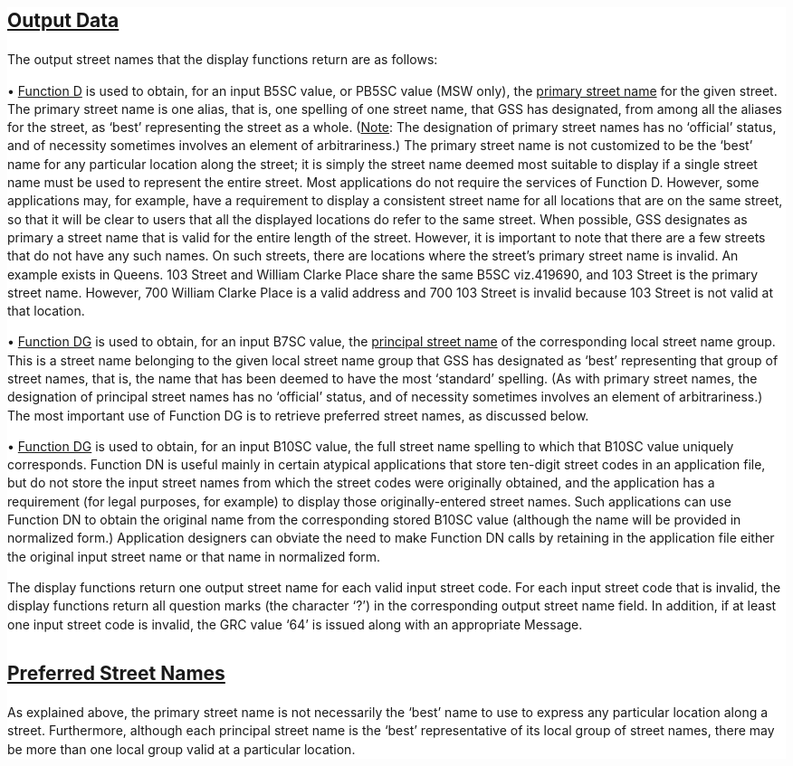 ## <span id="chapterIV.6.2"><u>Output Data</u></span>    

The output street names that the display functions return are as follows:  

• <u>Function D</u> is used to obtain, for an input B5SC value, or PB5SC value (MSW only), the <u>primary street name</u>  for the given street.  The primary street name is one alias, that is, one spelling of one street name, that GSS has designated, from among all the aliases for the street, as ‘best’ representing the street as a whole.  (<u>Note</u>: The designation of primary street names has no ‘official’ status, and of necessity sometimes involves an element of arbitrariness.) The primary street name is not customized to be the ‘best’ name for any particular location along the street;  it is simply the street name deemed most suitable to display if a single street name must be used to represent the entire street.  Most applications do not require the services of Function D.  However, some applications may, for example, have a requirement to display a consistent street name for all locations that are on the same street, so that it will be clear to users that all the displayed locations do refer to the same street.  When possible, GSS designates as primary a street name that is valid for the entire length of the street.  However, it is important to note that there are a few streets that do not have any such names.  On such streets, there are locations where the street’s primary street name is invalid.  An example exists in Queens.  103 Street and William Clarke Place share the same B5SC viz.419690, and 103 Street is the primary street name.  However, 700 William Clarke Place is a valid address and 700 103 Street is invalid because 103 Street is not valid at that location.

• <u>Function DG</u> is used to obtain, for an input B7SC value, the <u>principal street name</u> of the corresponding local street name group.  This is a street name belonging to the given local street name group that GSS has designated as ‘best’ representing that group of street names, that is, the name that has been deemed to have the most ‘standard’ spelling.  (As with primary street names, the designation of principal street names has no ‘official’ status, and of necessity sometimes involves an element of arbitrariness.)  The most important use of Function DG is to retrieve preferred street names, as discussed below.  

• <u>Function DG</u> is used to obtain, for an input B10SC value, the full street name spelling to which that B10SC value uniquely corresponds.  Function DN is useful mainly in certain atypical applications that store ten-digit street codes in an application file, but do not store the input street names from which the street codes were originally obtained, and the application has a requirement (for legal purposes, for example) to display those originally-entered street names.  Such applications can use Function DN to obtain the original name from the corresponding stored B10SC value (although the name will be provided in normalized form.)   Application designers can obviate the need to make Function DN calls by retaining in the application file either the original input street name or that name in normalized form.  

The display functions return one output street name for each valid input street code.  For each input street code that is invalid, the display functions return all question marks (the character ‘?’) in the corresponding output street name field.  In addition, if at least one input street code is invalid, the GRC value ‘64’ is issued along with an appropriate Message.  

## <span id="chapterIV.6.3"><u>Preferred Street Names</u></span>  

As explained above, the primary street name is not necessarily the ‘best’ name to use to express any particular location along a street.  Furthermore, although each principal street name is the ‘best’ representative of its local group of street names, there may be more than one local group valid at a particular location.  
